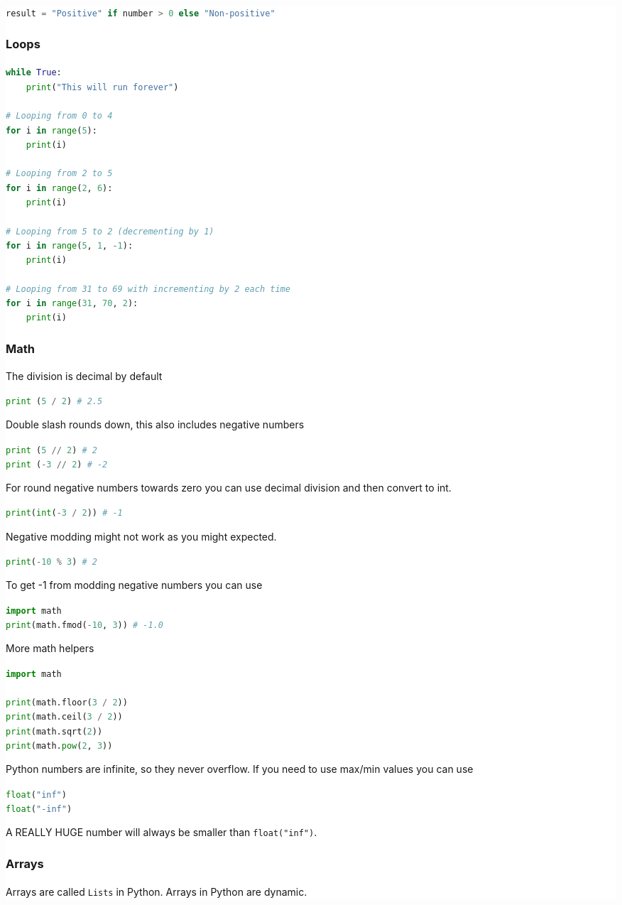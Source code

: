 ```python
result = "Positive" if number > 0 else "Non-positive"
```
### Loops  
```python
while True:
	print("This will run forever")

# Looping from 0 to 4
for i in range(5):
	print(i)
	
# Looping from 2 to 5
for i in range(2, 6):
	print(i)
	
# Looping from 5 to 2 (decrementing by 1)
for i in range(5, 1, -1):
	print(i)
	
# Looping from 31 to 69 with incrementing by 2 each time
for i in range(31, 70, 2):
	print(i)
```

### Math  
The division is decimal by default
```python
print (5 / 2) # 2.5
```
Double slash rounds down, this also includes negative numbers
```python
print (5 // 2) # 2
print (-3 // 2) # -2
```
For round negative numbers towards zero you can use decimal division and then convert to int.
```python
print(int(-3 / 2)) # -1
```
Negative modding might not work as you might expected.
```python
print(-10 % 3) # 2
```
To get -1 from modding negative numbers you can use
```python
import math
print(math.fmod(-10, 3)) # -1.0
```
More math helpers
```python
import math

print(math.floor(3 / 2))
print(math.ceil(3 / 2))
print(math.sqrt(2))
print(math.pow(2, 3))
```
Python numbers are infinite, so they never overflow. If you need to use max/min values you can use
```python
float("inf")
float("-inf")
```
A REALLY HUGE number will always be smaller than `float("inf")`.
### Arrays  
Arrays are called `Lists` in Python. Arrays in Python are dynamic.
```python
```